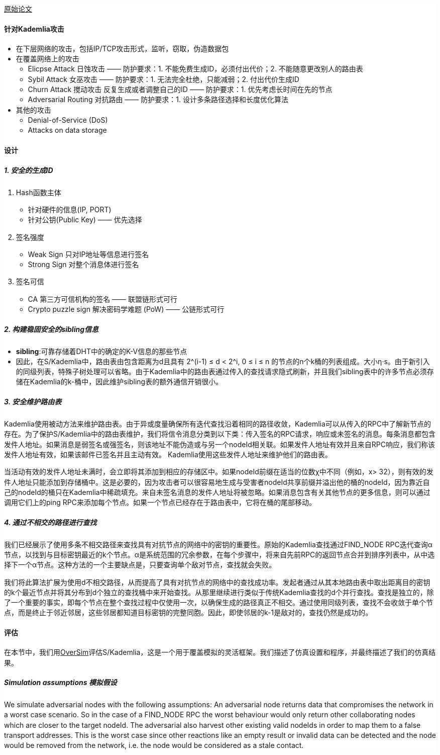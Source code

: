 [原始论文](https://ieeexplore.ieee.org/document/4447808/)

#### 针对Kademlia攻击
- 在下层网络的攻击，包括IP/TCP攻击形式，监听，窃取，伪造数据包
- 在覆盖网络上的攻击
  - Elicpse Attack 日蚀攻击 —— 防护要求：1. 不能免费生成ID，必须付出代价；2. 不能随意更改别人的路由表
  - Sybil Attack 女巫攻击 —— 防护要求：1. 无法完全杜绝，只能减弱；2. 付出代价生成ID
  - Churn Attack 搅动攻击 反复生成或者调整自己的ID —— 防护要求：1. 优先考虑长时间在先的节点
  - Adversarial Routing 对抗路由 —— 防护要求：1. 设计多条路径选择和长度优化算法
- 其他的攻击
  - Denial-of-Service (DoS)
  - Attacks on data storage
  
#### 设计
##### 1. 安全的生成ID
1. Hash函数主体
   - 针对硬件的信息(IP, PORT)
   - 针对公钥(Public Key) —— 优先选择
2. 签名强度
   - Weak Sign 只对IP地址等信息进行签名
   - Strong Sign 对整个消息体进行签名

3. 签名可信
   - CA 第三方可信机构的签名 —— 联盟链形式可行
   - Crypto puzzle sign 解决密码学难题 (PoW) —— 公链形式可行
   
##### 2. 构建稳固安全的sibling信息
- **sibling**:可靠存储着DHT中的确定的K-V信息的那些节点
- 因此，在S/Kademlia中，路由表由包含距离为d且具有 2^(i-1) ≤ d < 2^i, 0 ≤ i ≤ n 的节点的n个k桶的列表组成。大小η·s。由于新引入的同级列表，特殊子树处理可以省略。由于Kademlia中的路由表通过传入的查找请求隐式刷新，并且我们sibling表中的许多节点必须存储在Kademlia的k-桶中，因此维护sibling表的额外通信开销很小。

##### 3. 安全维护路由表
Kademlia使用被动方法来维护路由表。由于异或度量确保所有迭代查找沿着相同的路径收敛，Kademlia可以从传入的RPC中了解新节点的存在。为了保护S/Kademlia中的路由表维护，我们将信令消息分类到以下类：传入签名的RPC请求，响应或未签名的消息。每条消息都包含发件人地址。如果消息是弱签名或强签名，则该地址不能伪造或与另一个nodeId相关联。如果发件人地址有效并且来自RPC响应，我们称该发件人地址有效，如果该邮件已签名并且主动有效。 Kademlia使用这些发件人地址来维护他们的路由表。

当活动有效的发件人地址未满时，会立即将其添加到相应的存储区中。如果nodeId前缀在适当的位数χ中不同（例如，x> 32），则有效的发件人地址只能添加到存储桶中。这是必要的，因为攻击者可以很容易地生成与受害者nodeId共享前缀并溢出他的桶的nodeId，因为靠近自己的nodeId的桶只在Kademlia中稀疏填充。来自未签名消息的发件人地址将被忽略。如果消息包含有关其他节点的更多信息，则可以通过调用它们上的ping RPC来添加每个节点。如果一个节点已经存在于路由表中，它将在桶的尾部移动。

##### 4. 通过不相交的路径进行查找
我们已经展示了使用多条不相交路径来查找具有对抗节点的网络中的密钥的重要性。原始的Kademlia查找通过FIND_NODE RPC迭代查询α节点，以找到与目标密钥最近的k个节点。α是系统范围的冗余参数，在每个步骤中，将来自先前RPC的返回节点合并到排序列表中，从中选择下一个α节点。这种方法的一个主要缺点是，只要查询单个敌对节点，查找就会失败。

我们将此算法扩展为使用d不相交路径，从而提高了具有对抗节点的网络中的查找成功率。发起者通过从其本地路由表中取出距离目的密钥的k个最近节点并将其分布到d个独立的查找桶中来开始查找。从那里继续进行类似于传统Kademlia查找的d个并行查找。查找是独立的，除了一个重要的事实，即每个节点在整个查找过程中仅使用一次，以确保生成的路径真正不相交。通过使用同级列表，查找不会收敛于单个节点，而是终止于邻近邻居，这些邻居都知道目标密钥的完整同胞。因此，即使邻居的k-1是敌对的，查找仍然是成功的。

#### 评估
在本节中，我们用[OverSim](http://netsec.cs.uoregon.edu/gi2007/papers/1569026972.pdf)评估S/Kademlia，这是一个用于覆盖模拟的灵活框架。我们描述了仿真设置和程序，并最终描述了我们的仿真结果。

##### Simulation assumptions 模拟假设
We simulate adversarial nodes with the following assumptions: An adversarial node returns data that compromises the network in a worst case scenario. So in the case of a FIND_NODE RPC the worst behaviour would only return other collaborating nodes which are closer to the target nodeId. The adversarial also harvest other existing valid nodeIds in order to map them to a false transport addresses. This is the worst case since other reactions like an empty result or invalid data can be detected and the node would be removed from the network, i.e. the node would be considered as a stale contact. 
